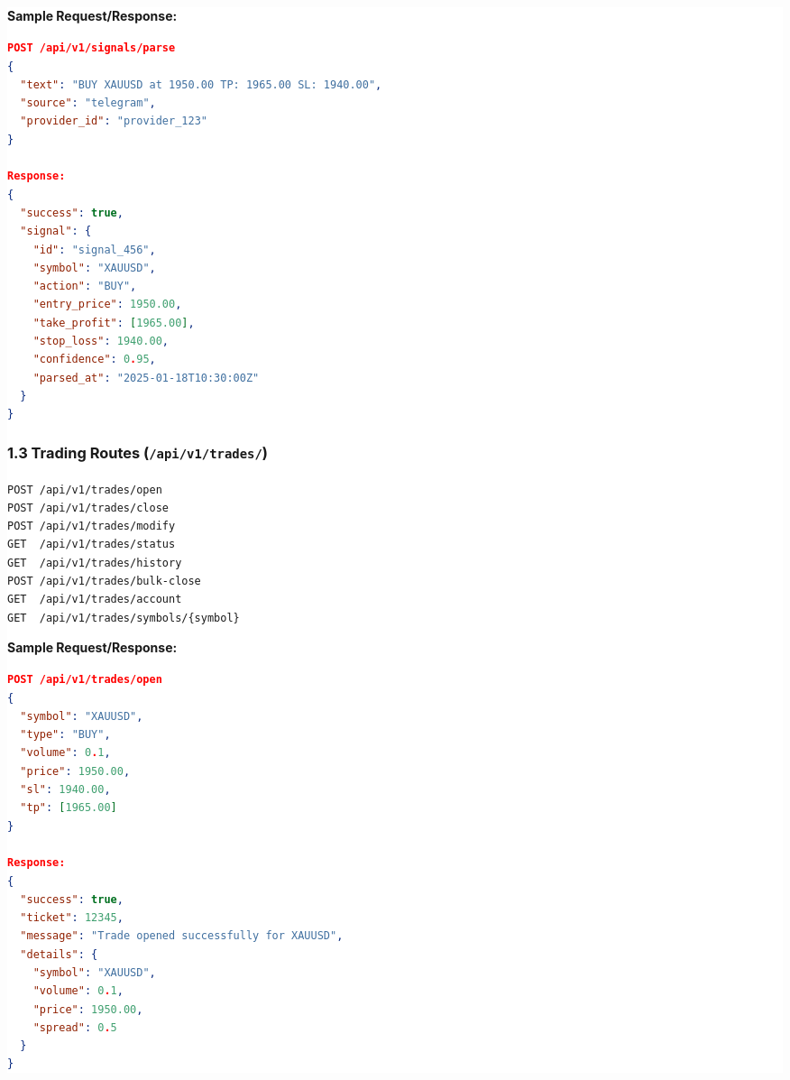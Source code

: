 **Sample Request/Response:**
```json
POST /api/v1/signals/parse
{
  "text": "BUY XAUUSD at 1950.00 TP: 1965.00 SL: 1940.00",
  "source": "telegram",
  "provider_id": "provider_123"
}

Response:
{
  "success": true,
  "signal": {
    "id": "signal_456",
    "symbol": "XAUUSD",
    "action": "BUY",
    "entry_price": 1950.00,
    "take_profit": [1965.00],
    "stop_loss": 1940.00,
    "confidence": 0.95,
    "parsed_at": "2025-01-18T10:30:00Z"
  }
}
```

### 1.3 Trading Routes (`/api/v1/trades/`)
```
POST /api/v1/trades/open
POST /api/v1/trades/close
POST /api/v1/trades/modify
GET  /api/v1/trades/status
GET  /api/v1/trades/history
POST /api/v1/trades/bulk-close
GET  /api/v1/trades/account
GET  /api/v1/trades/symbols/{symbol}
```

**Sample Request/Response:**
```json
POST /api/v1/trades/open
{
  "symbol": "XAUUSD",
  "type": "BUY",
  "volume": 0.1,
  "price": 1950.00,
  "sl": 1940.00,
  "tp": [1965.00]
}

Response:
{
  "success": true,
  "ticket": 12345,
  "message": "Trade opened successfully for XAUUSD",
  "details": {
    "symbol": "XAUUSD",
    "volume": 0.1,
    "price": 1950.00,
    "spread": 0.5
  }
}
```
